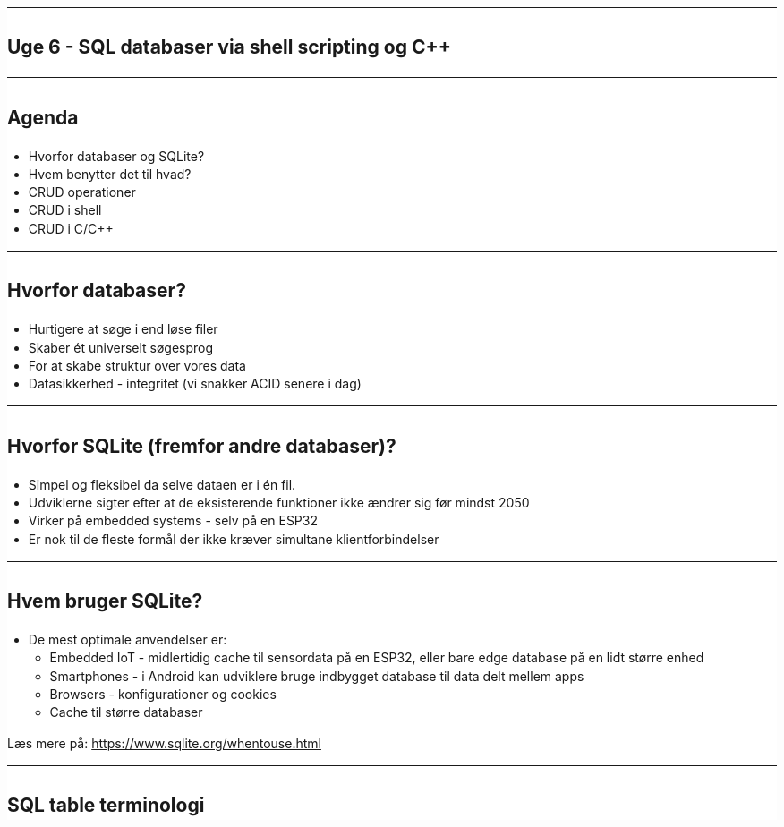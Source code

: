 
---
## Uge 6 - SQL databaser via shell scripting og C++

---
## Agenda

- Hvorfor databaser og SQLite?
- Hvem benytter det til hvad?
- CRUD operationer
- CRUD i shell
- CRUD i C/C++
---
## Hvorfor databaser?

- Hurtigere at søge i end løse filer
- Skaber ét universelt søgesprog
- For at skabe struktur over vores data
- Datasikkerhed - integritet (vi snakker ACID senere i dag)

---
## Hvorfor SQLite (fremfor andre databaser)?

- Simpel og fleksibel da selve dataen er i én fil.
- Udviklerne sigter efter at de eksisterende funktioner ikke ændrer sig før mindst 2050
- Virker på embedded systems - selv på en ESP32
- Er nok til de fleste formål der ikke kræver simultane klientforbindelser

---
## Hvem bruger SQLite?

- De mest optimale anvendelser er:
	- Embedded IoT - midlertidig cache til sensordata på en ESP32, eller bare edge database på en lidt større enhed
	- Smartphones - i Android kan udviklere bruge indbygget database til data delt mellem apps
	- Browsers - konfigurationer og cookies
	- Cache til større databaser

Læs mere på: https://www.sqlite.org/whentouse.html

---

## SQL table terminologi
